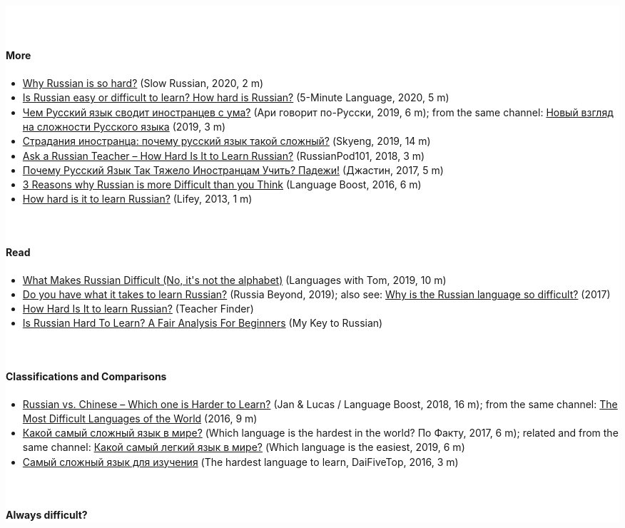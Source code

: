 <iframe width="560" height="315" src="https://www.youtube.com/embed/ddCwDQs1kCQ" frameborder="0" allow="accelerometer; autoplay; clipboard-write; encrypted-media; gyroscope; picture-in-picture" allowfullscreen></iframe>

<br/>
<br/>

#### More

- [Why Russian is so hard?](https://youtu.be/VSxWinbO8LU) (Slow Russian, 2020, 2 m)
- [Is Russian easy or difficult to learn? How hard is Russian?](https://youtu.be/8jveF7eIE7U) (5-Minute Language, 2020, 5 m)
- [Чем Русский язык сводит иностранцев с ума?](https://youtu.be/Smo-3PuHW9U) (Ари говорит по-Русски, 2019, 6 m); from the same channel: [Новый взгляд на сложности Русского языка](https://youtu.be/xUjPqXelw0c) (2019, 3 m)
- [Страдания иностранца: почему русский язык такой сложный?](https://www.youtube.com/watch?v=Ml_qgDhKC3w) (Skyeng, 2019, 14 m)
- [Ask a Russian Teacher – How Hard Is It to Learn Russian?](https://youtu.be/1ZuCczdFlfM) (RussianPod101, 2018, 3 m)
- [Почему Русский Язык Так Тяжело Иностранцам Учить? Падежи!](https://www.youtube.com/watch?v=B3YHeZdACzE) (Джастин, 2017, 5 m)
- [3 Reasons why Russian is more Difficult than you Think](https://youtu.be/mirGpGXYYKQ) (Language Boost, 2016, 6 m)
- [How hard is it to learn Russian?](https://youtu.be/F1ws38RQjqI) (Lifey, 2013, 1 m)

<br/>

#### Read

- [What Makes Russian Difficult (No, it's not the alphabet)](https://youtu.be/nRkMOrtSs-Q) (Languages with Tom, 2019, 10 m)
- [Do you have what it takes to learn Russian?](https://www.rbth.com/education/330494-american-learns-russian) (Russia Beyond, 2019); also see: [Why is the Russian language so difficult?](https://www.rbth.com/education/2017/01/30/why-is-the-russian-language-so-difficult_692148) (2017)
- [How Hard Is It to learn Russian?](https://www.weareteacherfinder.com/blog/how-hard-learn-russian/) (Teacher Finder)
- [Is Russian Hard To Learn? A Fair Analysis For Beginners](https://mykeytorussian.com/is-russian-hard-to-learn/) (My Key to Russian)

<br/>

#### Classifications and Comparisons

- [Russian vs. Chinese – Which one is Harder to Learn?](https://youtu.be/vpVBENSzOlo) (Jan & Lucas / Language Boost, 2018, 16 m); from the same channel: [The Most Difficult Languages of the World](https://youtu.be/cjetkE3CQ8s) (2016, 9 m)
- [Какой самый сложный язык в мире?](https://youtu.be/jXnrRP_g8t8) (Which language is the hardest in the world? По Факту, 2017, 6 m); related and from the same channel: [Какой самый легкий язык в мире?](https://www.youtube.com/watch?v=fbEYzybUo9M) (Which language is the easiest, 2019, 6 m)
- [Самый сложный язык для изучения](https://www.youtube.com/watch?v=mkWtp9oH8bQ) (The hardest language to learn, DaiFiveTop, 2016, 3 m)

<br/>

#### Always difficult?
